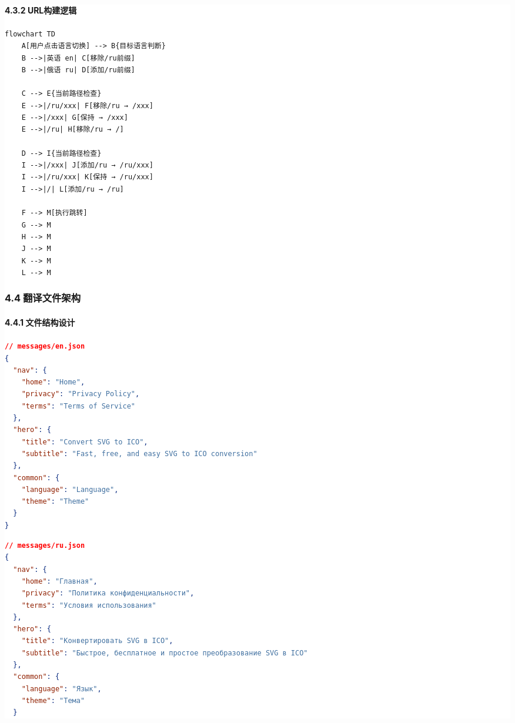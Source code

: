 #### 4.3.2 URL构建逻辑

```mermaid
flowchart TD
    A[用户点击语言切换] --> B{目标语言判断}
    B -->|英语 en| C[移除/ru前缀]
    B -->|俄语 ru| D[添加/ru前缀]
    
    C --> E{当前路径检查}
    E -->|/ru/xxx| F[移除/ru → /xxx]
    E -->|/xxx| G[保持 → /xxx]
    E -->|/ru| H[移除/ru → /]
    
    D --> I{当前路径检查}
    I -->|/xxx| J[添加/ru → /ru/xxx]
    I -->|/ru/xxx| K[保持 → /ru/xxx]
    I -->|/| L[添加/ru → /ru]
    
    F --> M[执行跳转]
    G --> M
    H --> M
    J --> M
    K --> M
    L --> M
```

### 4.4 翻译文件架构

#### 4.4.1 文件结构设计

```json
// messages/en.json
{
  "nav": {
    "home": "Home",
    "privacy": "Privacy Policy",
    "terms": "Terms of Service"
  },
  "hero": {
    "title": "Convert SVG to ICO",
    "subtitle": "Fast, free, and easy SVG to ICO conversion"
  },
  "common": {
    "language": "Language",
    "theme": "Theme"
  }
}
```

```json
// messages/ru.json
{
  "nav": {
    "home": "Главная",
    "privacy": "Политика конфиденциальности",
    "terms": "Условия использования"
  },
  "hero": {
    "title": "Конвертировать SVG в ICO",
    "subtitle": "Быстрое, бесплатное и простое преобразование SVG в ICO"
  },
  "common": {
    "language": "Язык",
    "theme": "Тема"
  }
```